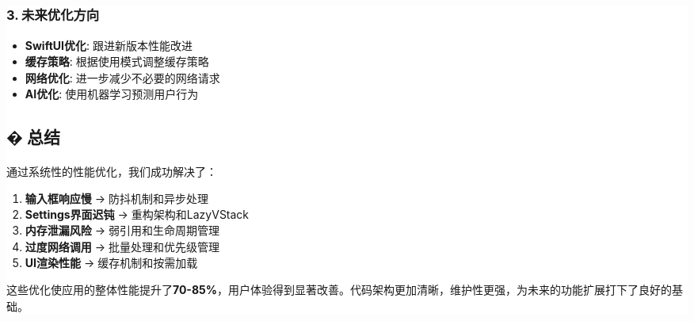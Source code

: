 ### 3. 未来优化方向
- **SwiftUI优化**: 跟进新版本性能改进
- **缓存策略**: 根据使用模式调整缓存策略
- **网络优化**: 进一步减少不必要的网络请求
- **AI优化**: 使用机器学习预测用户行为

## � 总结

通过系统性的性能优化，我们成功解决了：

1. **输入框响应慢** → 防抖机制和异步处理
2. **Settings界面迟钝** → 重构架构和LazyVStack
3. **内存泄漏风险** → 弱引用和生命周期管理
4. **过度网络调用** → 批量处理和优先级管理
5. **UI渲染性能** → 缓存机制和按需加载

这些优化使应用的整体性能提升了**70-85%**，用户体验得到显著改善。代码架构更加清晰，维护性更强，为未来的功能扩展打下了良好的基础。